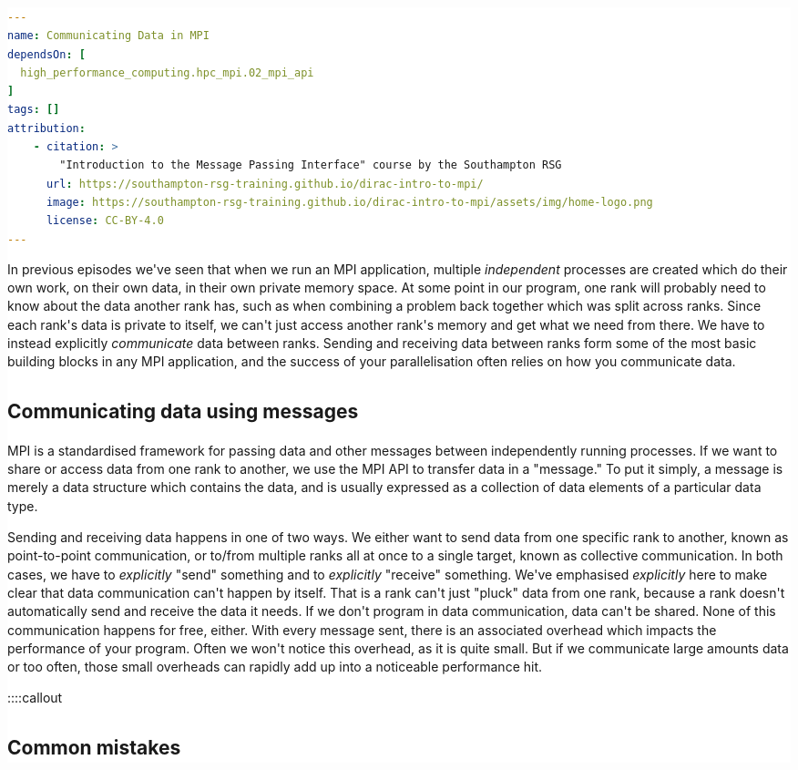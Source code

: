 ```yaml
---
name: Communicating Data in MPI
dependsOn: [
  high_performance_computing.hpc_mpi.02_mpi_api
]
tags: []
attribution: 
    - citation: >
        "Introduction to the Message Passing Interface" course by the Southampton RSG
      url: https://southampton-rsg-training.github.io/dirac-intro-to-mpi/
      image: https://southampton-rsg-training.github.io/dirac-intro-to-mpi/assets/img/home-logo.png
      license: CC-BY-4.0
---
```


In previous episodes we've seen that when we run an MPI application, multiple *independent* processes are created which do their own work, on their own data, in their own private memory space. 
At some point in our program, one rank will probably need to know about the data another rank has, such as when combining a problem back together which was split across ranks. 
Since each rank's data is private to itself, we can't just access another rank's memory and get what we need from there. 
We have to instead explicitly *communicate* data between ranks. Sending and receiving data between ranks form some of the most basic building blocks in any MPI application, and the success of your parallelisation often relies on how you communicate data.


## Communicating data using messages

MPI is a standardised framework for passing data and other messages between independently running processes.
If we want to share or access data from one rank to another, we use the MPI API to transfer data in a "message."
To put it simply, a message is merely a data structure which contains the data, and is usually expressed as a collection of data elements of a particular data type.

Sending and receiving data happens in one of two ways.
We either want to send data from one specific rank to another, known as point-to-point communication, or to/from multiple ranks all at once to a single target, known as collective communication.
In both cases, we have to *explicitly* "send" something and to *explicitly* "receive" something.
We've emphasised *explicitly* here to make clear that data communication can't happen by itself.
That is a rank can't just "pluck" data from one rank, because a rank doesn't automatically send and receive the data it needs.
If we don't program in data communication, data can't be shared.
None of this communication happens for free, either.
With every message sent, there is an associated overhead which impacts the performance of your program.
Often we won't notice this overhead, as it is quite small.
But if we communicate large amounts data or too often, those small overheads can rapidly add up into a noticeable performance hit.

::::callout
## Common mistakes
